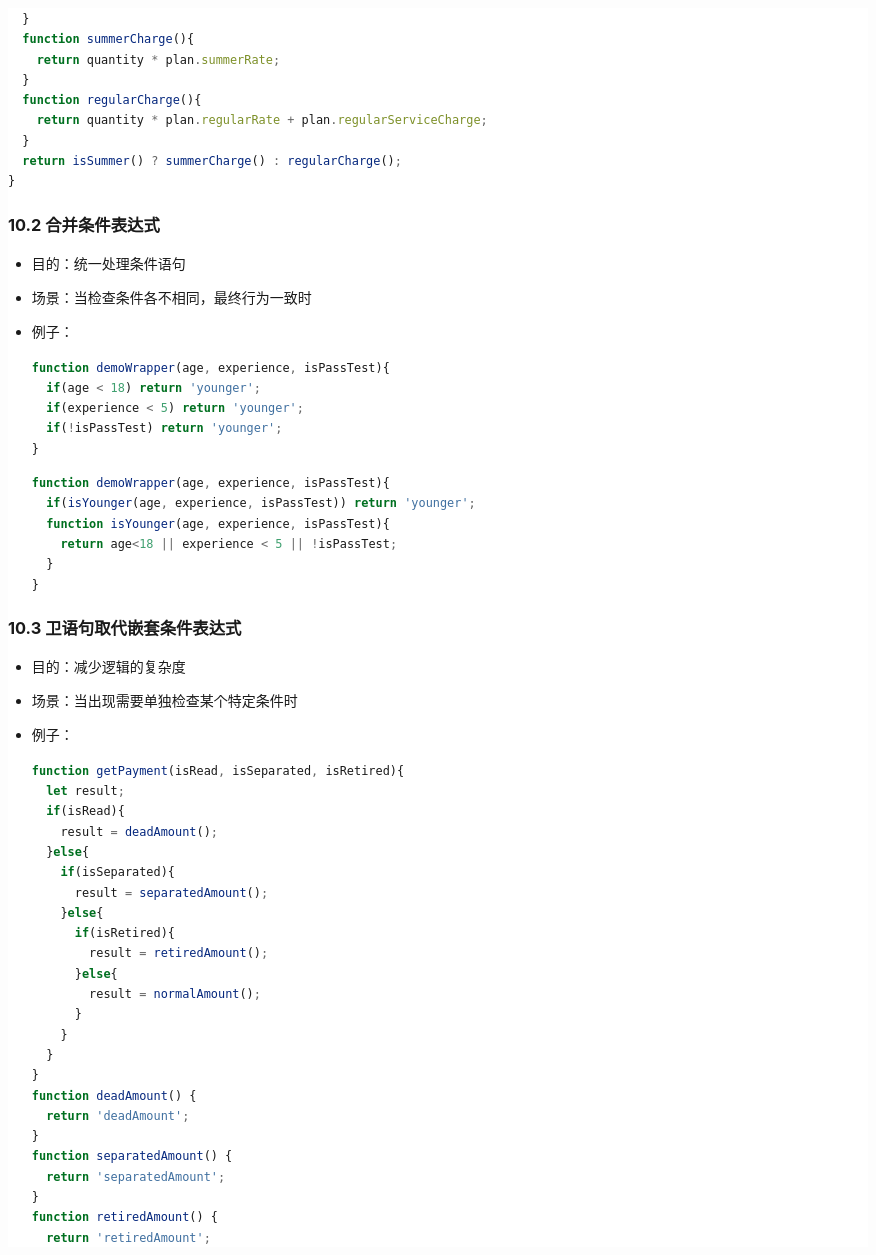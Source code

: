   ```javascript
    }
    function summerCharge(){
      return quantity * plan.summerRate;
    }
    function regularCharge(){
      return quantity * plan.regularRate + plan.regularServiceCharge;
    }
    return isSummer() ? summerCharge() : regularCharge();
  }
  ```
	
### 10.2 合并条件表达式

- 目的：统一处理条件语句

- 场景：当检查条件各不相同，最终行为一致时

- 例子：
  ```javascript
  function demoWrapper(age, experience, isPassTest){
    if(age < 18) return 'younger';
    if(experience < 5) return 'younger';
    if(!isPassTest) return 'younger';
  }
  ```
  ```javascript
  function demoWrapper(age, experience, isPassTest){
    if(isYounger(age, experience, isPassTest)) return 'younger';
    function isYounger(age, experience, isPassTest){
      return age<18 || experience < 5 || !isPassTest;
    }
  }
  ```

### 10.3 卫语句取代嵌套条件表达式

- 目的：减少逻辑的复杂度

- 场景：当出现需要单独检查某个特定条件时

- 例子：
  ```javascript
  function getPayment(isRead, isSeparated, isRetired){
    let result;
    if(isRead){
      result = deadAmount();
    }else{
      if(isSeparated){
        result = separatedAmount();
      }else{
        if(isRetired){
          result = retiredAmount();
        }else{
          result = normalAmount();
        }
      }
    }
  }
  function deadAmount() {
    return 'deadAmount';
  }
  function separatedAmount() {
    return 'separatedAmount';
  }
  function retiredAmount() {
    return 'retiredAmount';
  ```